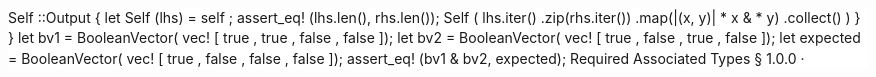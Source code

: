 Self
::Output {
let
Self
(lhs) =
self
;
assert_eq!
(lhs.len(), rhs.len());
Self
(
            lhs.iter()
                .zip(rhs.iter())
                .map(|(x, y)|
*
x &
*
y)
                .collect()
        )
    }
}
let
bv1 = BooleanVector(
vec!
[
true
,
true
,
false
,
false
]);
let
bv2 = BooleanVector(
vec!
[
true
,
false
,
true
,
false
]);
let
expected = BooleanVector(
vec!
[
true
,
false
,
false
,
false
]);
assert_eq!
(bv1 & bv2, expected);
Required Associated Types
§
1.0.0
·